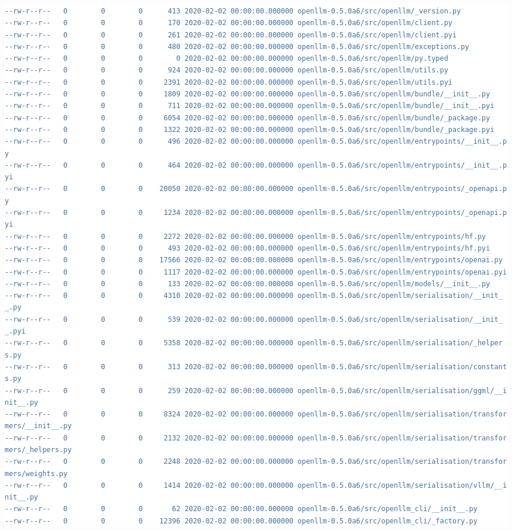 ```diff
--rw-r--r--   0        0        0      413 2020-02-02 00:00:00.000000 openllm-0.5.0a6/src/openllm/_version.py
--rw-r--r--   0        0        0      170 2020-02-02 00:00:00.000000 openllm-0.5.0a6/src/openllm/client.py
--rw-r--r--   0        0        0      261 2020-02-02 00:00:00.000000 openllm-0.5.0a6/src/openllm/client.pyi
--rw-r--r--   0        0        0      480 2020-02-02 00:00:00.000000 openllm-0.5.0a6/src/openllm/exceptions.py
--rw-r--r--   0        0        0        0 2020-02-02 00:00:00.000000 openllm-0.5.0a6/src/openllm/py.typed
--rw-r--r--   0        0        0      924 2020-02-02 00:00:00.000000 openllm-0.5.0a6/src/openllm/utils.py
--rw-r--r--   0        0        0     2391 2020-02-02 00:00:00.000000 openllm-0.5.0a6/src/openllm/utils.pyi
--rw-r--r--   0        0        0     1809 2020-02-02 00:00:00.000000 openllm-0.5.0a6/src/openllm/bundle/__init__.py
--rw-r--r--   0        0        0      711 2020-02-02 00:00:00.000000 openllm-0.5.0a6/src/openllm/bundle/__init__.pyi
--rw-r--r--   0        0        0     6054 2020-02-02 00:00:00.000000 openllm-0.5.0a6/src/openllm/bundle/_package.py
--rw-r--r--   0        0        0     1322 2020-02-02 00:00:00.000000 openllm-0.5.0a6/src/openllm/bundle/_package.pyi
--rw-r--r--   0        0        0      496 2020-02-02 00:00:00.000000 openllm-0.5.0a6/src/openllm/entrypoints/__init__.py
--rw-r--r--   0        0        0      464 2020-02-02 00:00:00.000000 openllm-0.5.0a6/src/openllm/entrypoints/__init__.pyi
--rw-r--r--   0        0        0    20050 2020-02-02 00:00:00.000000 openllm-0.5.0a6/src/openllm/entrypoints/_openapi.py
--rw-r--r--   0        0        0     1234 2020-02-02 00:00:00.000000 openllm-0.5.0a6/src/openllm/entrypoints/_openapi.pyi
--rw-r--r--   0        0        0     2272 2020-02-02 00:00:00.000000 openllm-0.5.0a6/src/openllm/entrypoints/hf.py
--rw-r--r--   0        0        0      493 2020-02-02 00:00:00.000000 openllm-0.5.0a6/src/openllm/entrypoints/hf.pyi
--rw-r--r--   0        0        0    17566 2020-02-02 00:00:00.000000 openllm-0.5.0a6/src/openllm/entrypoints/openai.py
--rw-r--r--   0        0        0     1117 2020-02-02 00:00:00.000000 openllm-0.5.0a6/src/openllm/entrypoints/openai.pyi
--rw-r--r--   0        0        0      133 2020-02-02 00:00:00.000000 openllm-0.5.0a6/src/openllm/models/__init__.py
--rw-r--r--   0        0        0     4310 2020-02-02 00:00:00.000000 openllm-0.5.0a6/src/openllm/serialisation/__init__.py
--rw-r--r--   0        0        0      539 2020-02-02 00:00:00.000000 openllm-0.5.0a6/src/openllm/serialisation/__init__.pyi
--rw-r--r--   0        0        0     5358 2020-02-02 00:00:00.000000 openllm-0.5.0a6/src/openllm/serialisation/_helpers.py
--rw-r--r--   0        0        0      313 2020-02-02 00:00:00.000000 openllm-0.5.0a6/src/openllm/serialisation/constants.py
--rw-r--r--   0        0        0      259 2020-02-02 00:00:00.000000 openllm-0.5.0a6/src/openllm/serialisation/ggml/__init__.py
--rw-r--r--   0        0        0     8324 2020-02-02 00:00:00.000000 openllm-0.5.0a6/src/openllm/serialisation/transformers/__init__.py
--rw-r--r--   0        0        0     2132 2020-02-02 00:00:00.000000 openllm-0.5.0a6/src/openllm/serialisation/transformers/_helpers.py
--rw-r--r--   0        0        0     2248 2020-02-02 00:00:00.000000 openllm-0.5.0a6/src/openllm/serialisation/transformers/weights.py
--rw-r--r--   0        0        0     1414 2020-02-02 00:00:00.000000 openllm-0.5.0a6/src/openllm/serialisation/vllm/__init__.py
--rw-r--r--   0        0        0       62 2020-02-02 00:00:00.000000 openllm-0.5.0a6/src/openllm_cli/__init__.py
--rw-r--r--   0        0        0    12396 2020-02-02 00:00:00.000000 openllm-0.5.0a6/src/openllm_cli/_factory.py
```